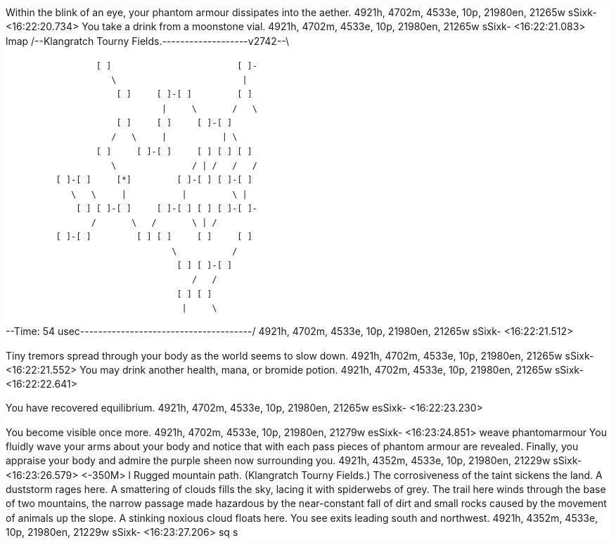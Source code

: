 Within the blink of an eye, your phantom armour dissipates into the aether.
4921h, 4702m, 4533e, 10p, 21980en, 21265w sSixk- <16:22:20.734> 
You take a drink from a moonstone vial.
4921h, 4702m, 4533e, 10p, 21980en, 21265w sSixk- <16:22:21.083> 
lmap
/--Klangratch Tourny Fields.-------------------v2742--\
                                                      
                      [ ]                         [ ]-
                         \                         |  
                          [ ]     [ ]-[ ]         [ ] 
                                   |     \       /   \
                          [ ]     [ ]     [ ]-[ ]     
                         /   \     |           | \    
                      [ ]     [ ]-[ ]     [ ] [ ] [ ] 
                         \               / | /   /   /
              [ ]-[ ]     [*]         [ ]-[ ] [ ]-[ ] 
                 \   \     |           |         \ |  
                  [ ] [ ]-[ ]     [ ]-[ ] [ ] [ ]-[ ]-
                     /       \   /       \ | /        
              [ ]-[ ]         [ ] [ ]     [ ]     [ ] 
                                     \           /    
                                      [ ] [ ]-[ ]     
                                         /   /        
                                      [ ] [ ]         
                                       |     \        
\--Time: 54 usec--------------------------------------/
4921h, 4702m, 4533e, 10p, 21980en, 21265w sSixk- <16:22:21.512> 

Tiny tremors spread through your body as the world seems to slow down.
4921h, 4702m, 4533e, 10p, 21980en, 21265w sSixk- <16:22:21.552> 
You may drink another health, mana, or bromide potion.
4921h, 4702m, 4533e, 10p, 21980en, 21265w sSixk- <16:22:22.641> 

You have recovered equilibrium.
4921h, 4702m, 4533e, 10p, 21980en, 21265w esSixk- <16:22:23.230> 

You become visible once more.
4921h, 4702m, 4533e, 10p, 21980en, 21279w esSixk- <16:23:24.851> 
weave phantomarmour
You fluidly wave your arms about your body and notice that with each pass pieces of phantom armour are
 revealed. Finally, you appraise your body and admire the purple sheen now surrounding you.
4921h, 4352m, 4533e, 10p, 21980en, 21229w sSixk- <16:23:26.579> <-350M>
l
Rugged mountain path. (Klangratch Tourny Fields.)
The corrosiveness of the taint sickens the land. A duststorm rages here. A smattering of clouds fills the
 sky, lacing it with spiderwebs of grey. The trail here winds through the base of two mountains, the narrow
 passage made hazardous by the near-constant fall of dirt and small rocks caused by the movement of animals
 up the slope. A stinking noxious cloud floats here.
You see exits leading south and northwest.
4921h, 4352m, 4533e, 10p, 21980en, 21229w sSixk- <16:23:27.206> 
sq s
